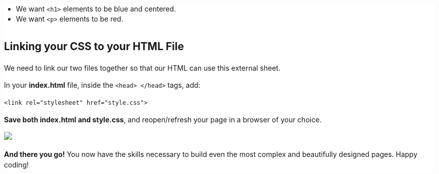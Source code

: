 - We want `<h1>` elements to be blue and centered.
- We want `<p>` elements to be red.

## Linking your CSS to your HTML File

We need to link our two files together so that our HTML can use this external sheet.

In your **index.html** file, inside the `<head> </head>` tags, add:

```
<link rel="stylesheet" href="style.css">
```

**Save both index.html and style.css**, and reopen/refresh your page in a browser of your choice.

<img src="https://lh6.googleusercontent.com/dL7n7j-fB8vIeOCT8L4SxPMj9_y2aA33_3TvPUVFxCruugw3eSGBgy3_Be8j7_SwHQoAeXqA_dBqST2f_6dqW25Wygt0mpWRqXwpDal0HllS_ebWFGBsxuO6Ta62KgLtiWPUxpcP" width="700px">

**And there you go!** You now have the skills necessary to build even the most complex and beautifully designed pages. Happy coding!